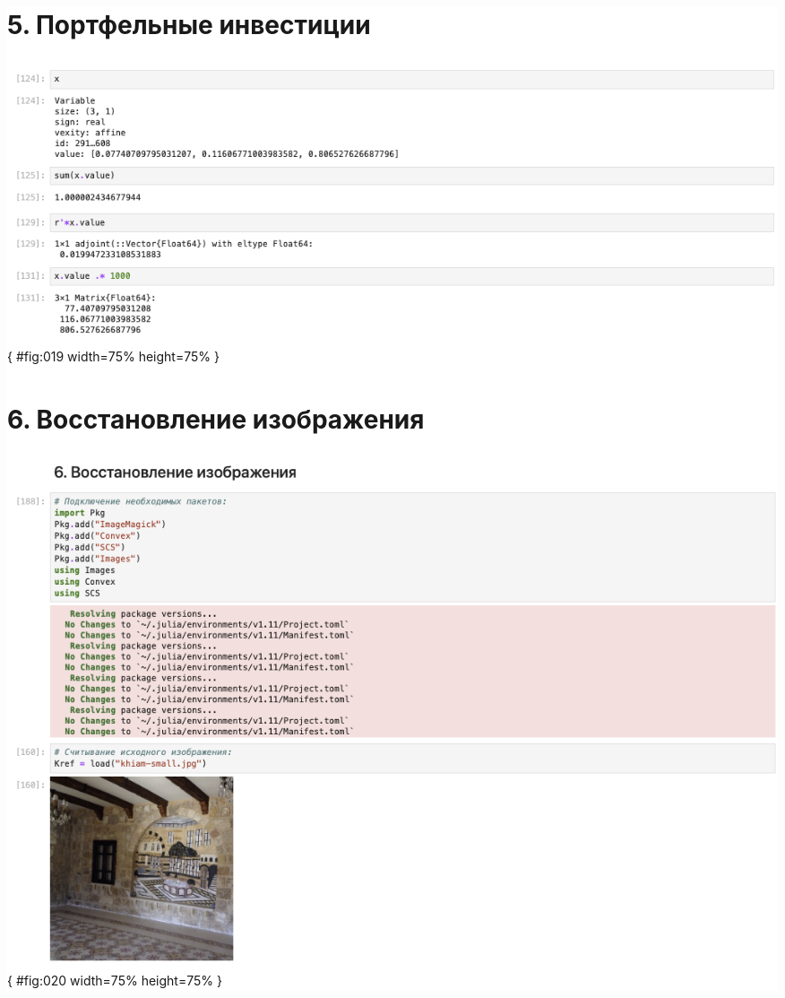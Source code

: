 # 5. Портфельные инвестиции

![5. Портфельные инвестиции. Часть 6](image/19.PNG){ #fig:019 width=75% height=75% }

# 6. Восстановление изображения

![6. Восстановление изображения. Часть 1](image/20.PNG){ #fig:020 width=75% height=75% }
